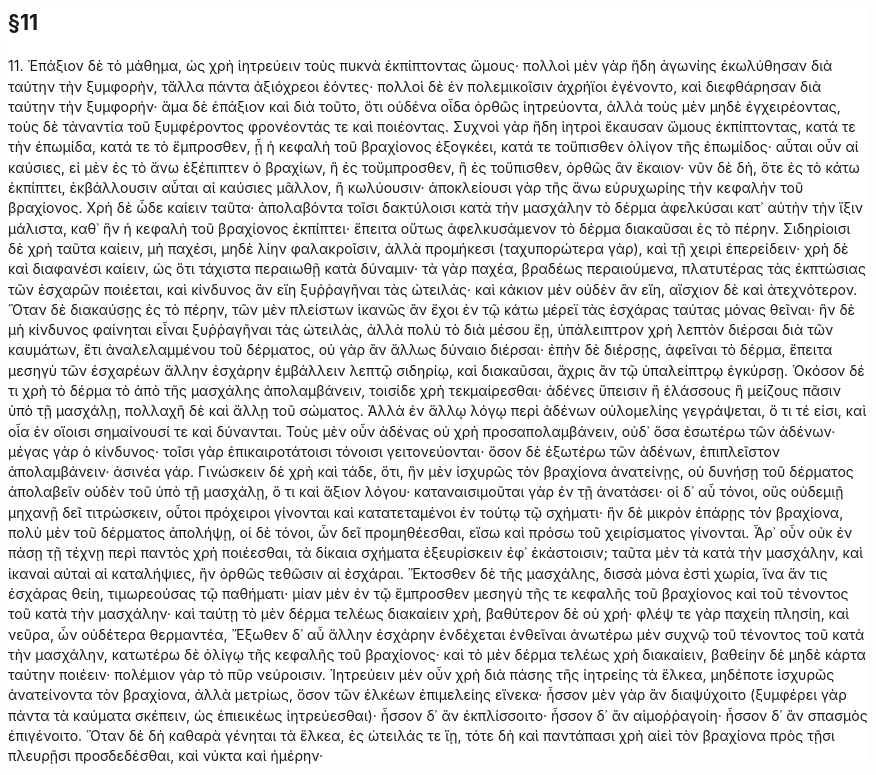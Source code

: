 ## §11  

<p>11. Ἐπάξιον δὲ τὸ μάθημα, ὡς χρὴ ἰητρεύειν τοὺς πυκνὰ ἐκπίπτοντας <lb/>ὤμους·
                        πολλοὶ μὲν γὰρ ἤδη ἀγωνίης ἐκωλύθησαν διὰ ταύτην <lb/>τὴν ξυμφορὴν, τἄλλα
                        πάντα ἀξιόχρεοι ἐόντες· πολλοὶ δὲ ἐν <lb/>πολεμικοῖσιν ἀχρήϊοι ἐγένοντο, καὶ
                        διεφθάρησαν διὰ ταύτην τὴν <lb/>ξυμφορήν· ἅμα δὲ ἐπάξιον καὶ διὰ τοῦτο, ὅτι
                        οὐδένα οἶδα ὀρθῶς <lb/>ἰητρεύοντα, ἀλλὰ τοὺς μὲν μηδὲ ἐγχειρέοντας, τοὺς δὲ
                        τἀναντία <lb/>τοῦ ξυμφέροντος φρονέοντάς τε καὶ ποιέοντας. Συχνοὶ γὰρ ἤδη
                        ἰητροὶ <pb n="106"/> ἔκαυσαν ὤμους ἐκπίπτοντας, κατά τε τὴν ἐπωμίδα, κατά τε
                        τὸ <lb/>ἔμπροσθεν, ᾗ ἡ κεφαλὴ τοῦ βραχίονος ἐξογκέει, κατά τε τοὔπισθεν
                        <lb/>ὀλίγον τῆς ἐπωμίδος· αὗται οὖν αἱ καύσιες, εἰ μὲν ἐς τὸ ἄνω
                        <lb/>ἐξέπιπτεν ὁ βραχίων, ἢ ἐς τοὔμπροσθεν, ἢ ἐς τοὔπισθεν, ὀρθῶς <lb/>ἂν
                        ἔκαιον· νῦν δὲ δὴ, ὅτε ἐς τὸ κάτω ἐκπίπτει, ἐκβάλλουσιν αὗται <lb/>αἱ
                        καύσιες μᾶλλον, ἢ κωλύουσιν· ἀποκλείουσι γὰρ τῆς ἄνω εὐρυχωρίης <lb/>τὴν
                        κεφαλὴν τοῦ βραχίονος. Χρὴ δὲ ὧδε καίειν ταῦτα· ἀπολαβόντα <lb/>τοῖσι
                        δακτύλοισι κατὰ τὴν μασχάλην τὸ δέρμα ἀφελκύσαι <lb/>κατ᾿ αὐτὴν τὴν ἴξιν
                        μάλιστα, καθ᾿ ἣν ἡ κεφαλὴ τοῦ βραχίονος ἐκπίπτει· <lb/>ἔπειτα οὕτως
                        ἀφελκυσάμενον τὸ δέρμα διακαῦσαι ἐς τὸ πέρην. <lb/>Σιδηρίοισι δὲ χρὴ ταῦτα
                        καίειν, μὴ παχέσι, μηδὲ λίην φαλακροῖσιν, <lb/>ἀλλὰ προμήκεσι (ταχυπορώτερα
                        γὰρ), καὶ τῇ χειρὶ ἐπερείδειν· <lb/>χρὴ δὲ καὶ διαφανέσι καίειν, ὡς ὅτι
                        τάχιστα περαιωθῇ <lb/>κατὰ δύναμιν· τὰ γὰρ παχέα, βραδέως περαιούμενα,
                        πλατυτέρας <lb/>τὰς ἐκπτώσιας τῶν ἐσχαρῶν ποιέεται, καὶ κίνδυνος ἂν εἴη
                        ξυῤῥαγῆναι <lb/>τὰς ὠτειλάς· καὶ κάκιον μὲν οὐδὲν ἂν εἴη, αἴσχιον δὲ καὶ
                        ἀτεχνότερον. <lb/>Ὅταν δὲ διακαύσῃς ἐς τὸ πέρην, τῶν μὲν πλείστων ἱκανῶς ἂν
                        <lb/>ἔχοι ἐν τῷ κάτω μέρεϊ τὰς ἐσχάρας ταύτας μόνας θεῖναι· ἢν δὲ <lb/>μὴ
                        κίνδυνος φαίνηται εἶναι ξυῤῥαγῆναι τὰς ὠτειλὰς, ἀλλὰ πολὺ <lb/>τὸ διὰ μέσου
                        ἔῃ, ὑπάλειπτρον χρὴ λεπτὸν διέρσαι διὰ τῶν καυμάτων, <pb n="108"/> ἔτι
                        ἀναλελαμμένου τοῦ δέρματος, οὐ γὰρ ἂν ἄλλως δύναιο <lb/>διέρσαι· ἐπὴν δὲ
                        διέρσῃς, ἀφεῖναι τὸ δέρμα, ἔπειτα μεσηγὺ τῶν <lb/>ἐσχαρέων ἄλλην ἐσχάρην
                        ἐμβάλλειν λεπτῷ σιδηρίῳ, καὶ διακαῦσαι, <lb/>ἄχρις ἂν τῷ ὑπαλείπτρῳ ἐγκύρσῃ.
                        Ὁκόσον δέ τι χρὴ τὸ δέρμα τὸ <lb/>ἀπὸ τῆς μασχάλης ἀπολαμβάνειν, τοισίδε χρὴ
                        τεκμαίρεσθαι· ἀδένες <lb/>ὕπεισιν ἢ ἐλάσσους ἢ μείζους πᾶσιν ὑπὸ τῇ μασχάλῃ,
                        πολλαχῆ δὲ <lb/>καὶ ἄλλῃ τοῦ σώματος. Ἀλλὰ ἐν ἄλλῳ λόγῳ περὶ ἀδένων
                        οὐλομελίης <lb/>γεγράψεται, ὅ τι τέ εἰσι, καὶ οἷα ἐν οἵοισι σημαίνουσί τε
                        καὶ <lb/>δύνανται. Τοὺς μὲν οὖν ἀδένας οὐ χρὴ προσαπολαμβάνειν, οὐδ᾿
                        <lb/>ὅσα ἐσωτέρω τῶν ἀδένων· μέγας γὰρ ὁ κίνδυνος· τοῖσι γὰρ
                        <lb/>ἐπικαιροτάτοισι τόνοισι γειτονεύονται· ὅσον δὲ ἐξωτέρω τῶν <lb/>ἀδένων,
                        ἐπιπλεῖστον ἀπολαμβάνειν· ἀσινέα γάρ. Γινώσκειν δὲ χρὴ <lb/>καὶ τάδε, ὅτι,
                        ἢν μὲν ἰσχυρῶς τὸν βραχίονα ἀνατείνῃς, οὐ δυνήσῃ <lb/>τοῦ δέρματος ἀπολαβεῖν
                        οὐδὲν τοῦ ὑπὸ τῇ μασχάλῃ, ὅ τι καὶ ἄξιον <lb/>λόγου· καταναισιμοῦται γὰρ ἐν
                        τῇ ἀνατάσει· οἱ δ᾿ αὖ τόνοι, οὓς <pb n="110"/> οὐδεμιῇ μηχανῇ δεῖ
                        τιτρώσκειν, οὗτοι πρόχειροι γίνονται καὶ <lb/>κατατεταμένοι ἐν τούτῳ τῷ
                        σχήματι· ἢν δὲ μικρὸν ἐπάρῃς τὸν βραχίονα, <lb/>πολὺ μὲν τοῦ δέρματος
                        ἀπολήψῃ, οἱ δὲ τόνοι, ὧν δεῖ προμηθέεσθαι, <lb/>εἴσω καὶ πρόσω τοῦ
                        χειρίσματος γίνονται. Ἆρ᾿ οὖν οὐκ <lb/>ἐν πάσῃ τῇ τέχνῃ περὶ παντὸς χρὴ
                        ποιέεσθαι, τὰ δίκαια σχήματα <lb/>ἐξευρίσκειν ἐφ᾿ ἑκάστοισιν; ταῦτα μὲν τὰ
                        κατὰ τὴν μασχάλην, <lb/>καὶ ἱκαναὶ αὐταὶ αἱ καταλήψιες, ἢν ὀρθῶς τεθῶσιν αἱ
                        ἐσχάραι. <lb/>Ἔκτοσθεν δὲ τῆς μασχάλης, δισσὰ μόνα ἐστὶ χωρία, ἵνα ἄν τις
                        <lb/>ἐσχάρας θείη, τιμωρεούσας τῷ παθήματι· μίαν μὲν ἐν τῷ ἔμπροσθεν
                        <lb/>μεσηγὺ τῆς τε κεφαλῆς τοῦ βραχίονος καὶ τοῦ τένοντος τοῦ <lb/>κατὰ τὴν
                        μασχάλην· καὶ ταύτῃ τὸ μὲν δέρμα τελέως διακαίειν <lb/>χρὴ, βαθύτερον δὲ οὐ
                        χρή· φλέψ τε γὰρ παχείη πλησίη, καὶ νεῦρα, <pb n="112"/> ὧν οὐδέτερα
                        θερμαντέα, Ἔξωθεν δ᾿ αὖ ἄλλην ἐσχάρην ἐνδέχεται <lb/>ἐνθεῖναι ἀνωτέρω μὲν
                        συχνῷ τοῦ τένοντος τοῦ κατὰ τὴν μασχάλην, <lb/>κατωτέρω δὲ ὀλίγῳ τῆς κεφαλῆς
                        τοῦ βραχίονος· καὶ τὸ μὲν δέρμα <lb/>τελέως χρὴ διακαίειν, βαθείην δὲ μηδὲ
                        κάρτα ταύτην ποιέειν· πολέμιον <lb/>γὰρ τὸ πῦρ νεύροισιν. Ἰητρεύειν μὲν οὖν
                        χρὴ διὰ πάσης τῆς <lb/>ἰητρείης τὰ ἕλκεα, μηδέποτε ἰσχυρῶς ἀνατείνοντα τὸν
                        βραχίονα, <lb/>ἀλλὰ μετρίως, ὅσον τῶν ἑλκέων ἐπιμελείης εἵνεκα· ἧσσον μὲν
                        γὰρ <lb/>ἂν διαψύχοιτο (ξυμφέρει γὰρ πάντα τὰ καύματα σκέπειν, ὡς
                        <lb/>ἐπιεικέως ἰητρεύεσθαι)· ἧσσον δ᾿ ἂν ἐκπλίσσοιτο· ἧσσον δ᾿ ἂν
                        <lb/>αἱμοῤῥαγοίη· ἧσσον δ᾿ ἂν σπασμὸς ἐπιγένοιτο. Ὅταν δὲ δὴ καθαρὰ
                        <lb/>γένηται τὰ ἕλκεα, ἐς ὠτειλάς τε ἴῃ, τότε δὴ καὶ παντάπασι χρὴ <lb/>αἰεὶ
                        τὸν βραχίονα πρὸς τῇσι πλευρῇσι προσδεδέσθαι, καὶ νύκτα καὶ <lb/>ἡμέρην·